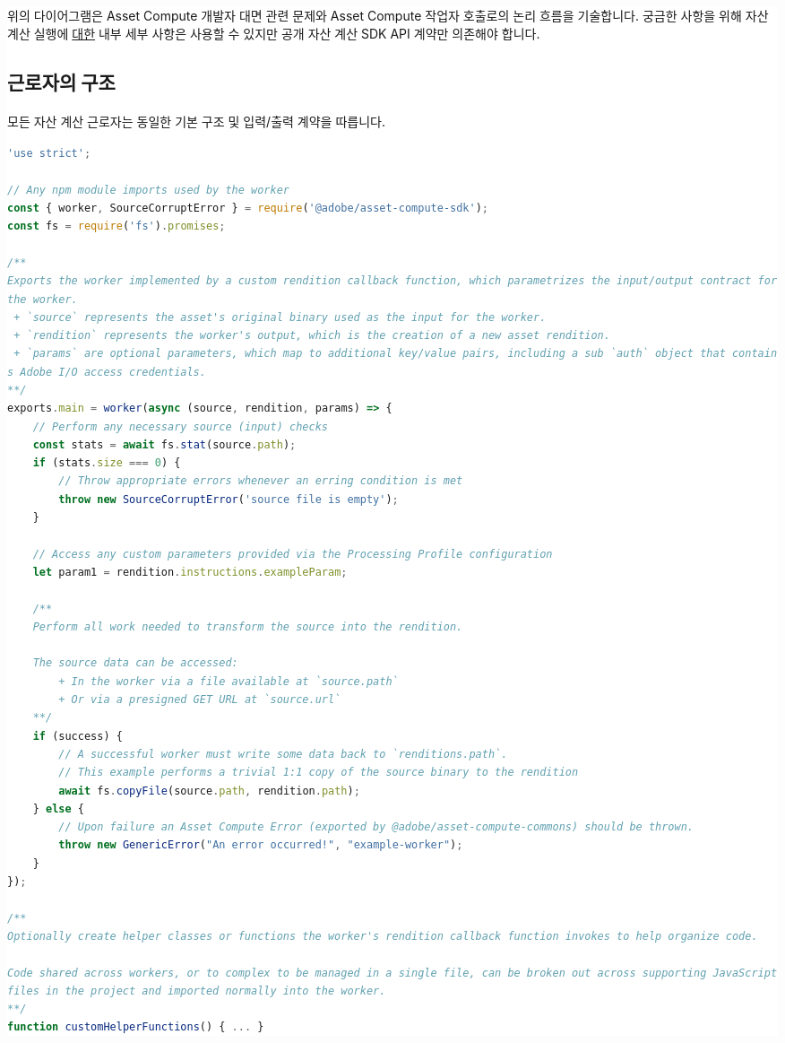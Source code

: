위의 다이어그램은 Asset Compute 개발자 대면 관련 문제와 Asset Compute 작업자 호출로의 논리 흐름을 기술합니다. 궁금한 사항을 위해 자산 계산 실행에 [대한](https://docs.adobe.com/content/help/en/asset-compute/using/extend/custom-application-internals.html) 내부 세부 사항은 사용할 수 있지만 공개 자산 계산 SDK API 계약만 의존해야 합니다.

## 근로자의 구조

모든 자산 계산 근로자는 동일한 기본 구조 및 입력/출력 계약을 따릅니다.

```javascript
'use strict';

// Any npm module imports used by the worker
const { worker, SourceCorruptError } = require('@adobe/asset-compute-sdk');
const fs = require('fs').promises;

/**
Exports the worker implemented by a custom rendition callback function, which parametrizes the input/output contract for the worker.
 + `source` represents the asset's original binary used as the input for the worker.
 + `rendition` represents the worker's output, which is the creation of a new asset rendition.
 + `params` are optional parameters, which map to additional key/value pairs, including a sub `auth` object that contains Adobe I/O access credentials.
**/
exports.main = worker(async (source, rendition, params) => {
    // Perform any necessary source (input) checks
    const stats = await fs.stat(source.path);
    if (stats.size === 0) {
        // Throw appropriate errors whenever an erring condition is met
        throw new SourceCorruptError('source file is empty');
    }

    // Access any custom parameters provided via the Processing Profile configuration
    let param1 = rendition.instructions.exampleParam;

    /** 
    Perform all work needed to transform the source into the rendition.
    
    The source data can be accessed:
        + In the worker via a file available at `source.path`
        + Or via a presigned GET URL at `source.url`
    **/
    if (success) {
        // A successful worker must write some data back to `renditions.path`. 
        // This example performs a trivial 1:1 copy of the source binary to the rendition
        await fs.copyFile(source.path, rendition.path);
    } else {
        // Upon failure an Asset Compute Error (exported by @adobe/asset-compute-commons) should be thrown.
        throw new GenericError("An error occurred!", "example-worker");
    }
});

/**
Optionally create helper classes or functions the worker's rendition callback function invokes to help organize code.

Code shared across workers, or to complex to be managed in a single file, can be broken out across supporting JavaScript files in the project and imported normally into the worker. 
**/
function customHelperFunctions() { ... }
```
